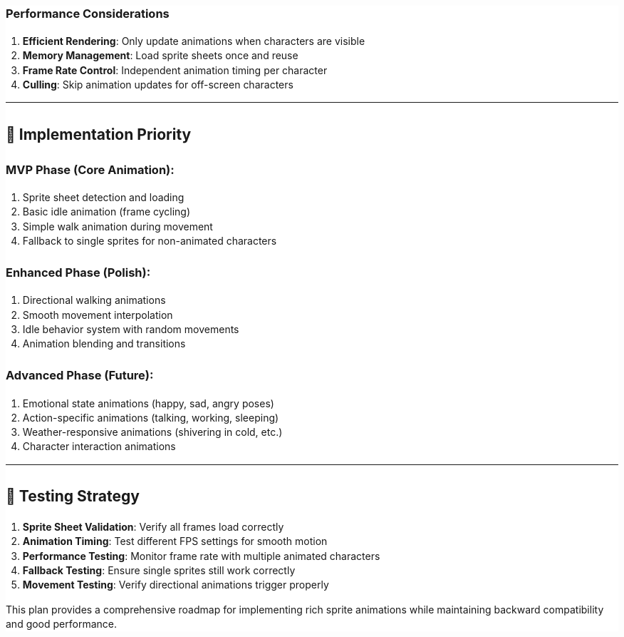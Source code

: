 ### Performance Considerations
1. **Efficient Rendering**: Only update animations when characters are visible
2. **Memory Management**: Load sprite sheets once and reuse
3. **Frame Rate Control**: Independent animation timing per character
4. **Culling**: Skip animation updates for off-screen characters

---

## 🎯 Implementation Priority

### MVP Phase (Core Animation):
1. Sprite sheet detection and loading
2. Basic idle animation (frame cycling)
3. Simple walk animation during movement
4. Fallback to single sprites for non-animated characters

### Enhanced Phase (Polish):
1. Directional walking animations
2. Smooth movement interpolation
3. Idle behavior system with random movements
4. Animation blending and transitions

### Advanced Phase (Future):
1. Emotional state animations (happy, sad, angry poses)
2. Action-specific animations (talking, working, sleeping)
3. Weather-responsive animations (shivering in cold, etc.)
4. Character interaction animations

---

## 🧪 Testing Strategy

1. **Sprite Sheet Validation**: Verify all frames load correctly
2. **Animation Timing**: Test different FPS settings for smooth motion
3. **Performance Testing**: Monitor frame rate with multiple animated characters
4. **Fallback Testing**: Ensure single sprites still work correctly
5. **Movement Testing**: Verify directional animations trigger properly

This plan provides a comprehensive roadmap for implementing rich sprite animations while maintaining backward compatibility and good performance. 